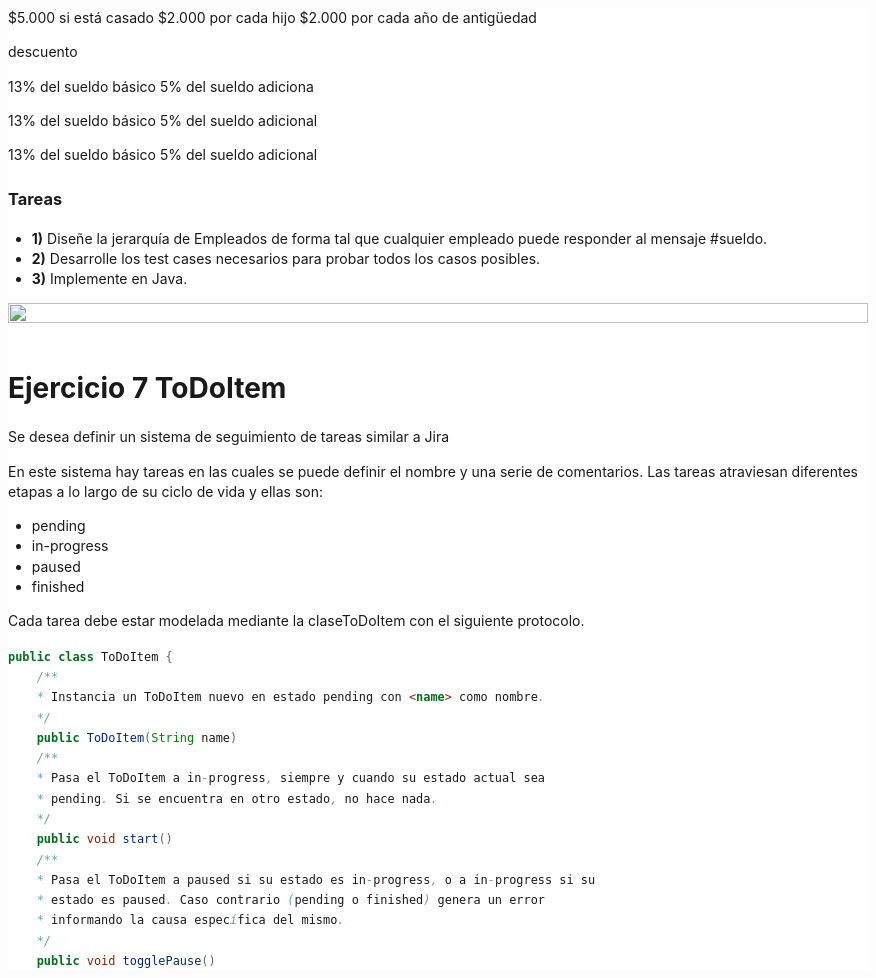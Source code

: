 \$5.000 si está casado
\$2.000 por cada hijo
$2.000 por cada año de antigüedad

</td>
</tr>
<tr>
<td>descuento</td>
<td>

13% del sueldo básico
5% del sueldo adiciona
</td>
<td>

13% del sueldo básico
5% del sueldo adicional

</td>
<td>

13% del sueldo básico
5% del sueldo adicional

</td>
</tr>
</table>

### Tareas

- **1)** Diseñe la jerarquía de Empleados de forma tal que cualquier empleado puede responder al mensaje #sueldo.
- **2)** Desarrolle los test cases necesarios para probar todos los casos posibles.
- **3)** Implemente en Java.

<img src= 'https://i.gifer.com/origin/8c/8cd3f1898255c045143e1da97fbabf10_w200.gif' height="20" width="100%">

# Ejercicio 7 ToDoItem

Se desea definir un sistema de seguimiento de tareas similar a Jira

En este sistema hay tareas en las cuales se puede definir el nombre y una serie de comentarios. Las tareas atraviesan diferentes etapas a lo largo de su ciclo de vida y ellas son: 

- pending
- in-progress
- paused
- finished

Cada tarea debe estar modelada mediante la claseToDoItem con el siguiente protocolo.

```java
public class ToDoItem {
    /**
    * Instancia un ToDoItem nuevo en estado pending con <name> como nombre.
    */
    public ToDoItem(String name)
    /**
    * Pasa el ToDoItem a in-progress, siempre y cuando su estado actual sea
    * pending. Si se encuentra en otro estado, no hace nada.
    */
    public void start()
    /**
    * Pasa el ToDoItem a paused si su estado es in-progress, o a in-progress si su
    * estado es paused. Caso contrario (pending o finished) genera un error
    * informando la causa específica del mismo.
    */
    public void togglePause()
```